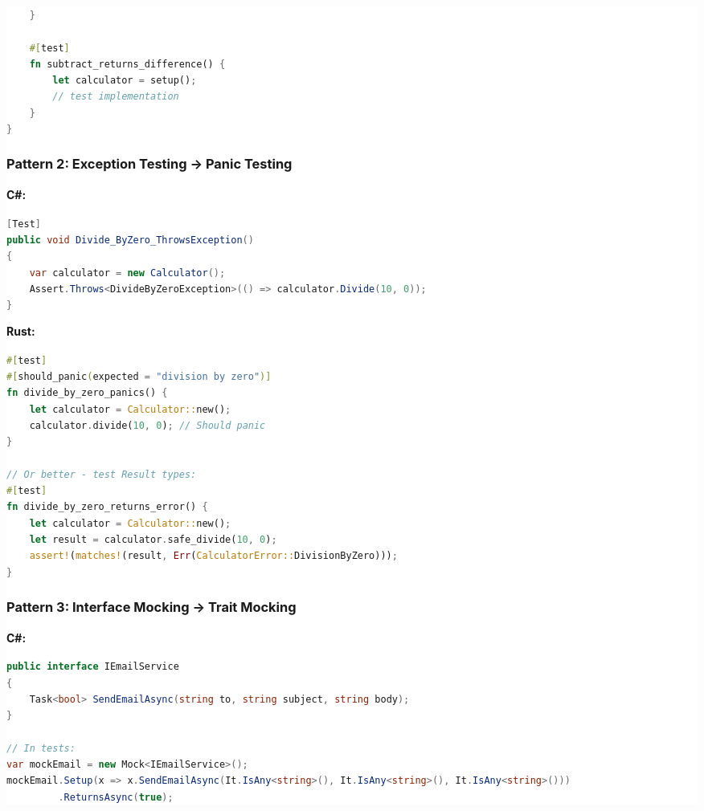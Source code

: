 ```rust
    }
    
    #[test]
    fn subtract_returns_difference() {
        let calculator = setup();
        // test implementation
    }
}
```

### Pattern 2: Exception Testing → Panic Testing

**C#:**
```csharp
[Test]
public void Divide_ByZero_ThrowsException()
{
    var calculator = new Calculator();
    Assert.Throws<DivideByZeroException>(() => calculator.Divide(10, 0));
}
```

**Rust:**
```rust
#[test]
#[should_panic(expected = "division by zero")]
fn divide_by_zero_panics() {
    let calculator = Calculator::new();
    calculator.divide(10, 0); // Should panic
}

// Or better - test Result types:
#[test]
fn divide_by_zero_returns_error() {
    let calculator = Calculator::new();
    let result = calculator.safe_divide(10, 0);
    assert!(matches!(result, Err(CalculatorError::DivisionByZero)));
}
```

### Pattern 3: Interface Mocking → Trait Mocking

**C#:**
```csharp
public interface IEmailService
{
    Task<bool> SendEmailAsync(string to, string subject, string body);
}

// In tests:
var mockEmail = new Mock<IEmailService>();
mockEmail.Setup(x => x.SendEmailAsync(It.IsAny<string>(), It.IsAny<string>(), It.IsAny<string>()))
         .ReturnsAsync(true);
```
